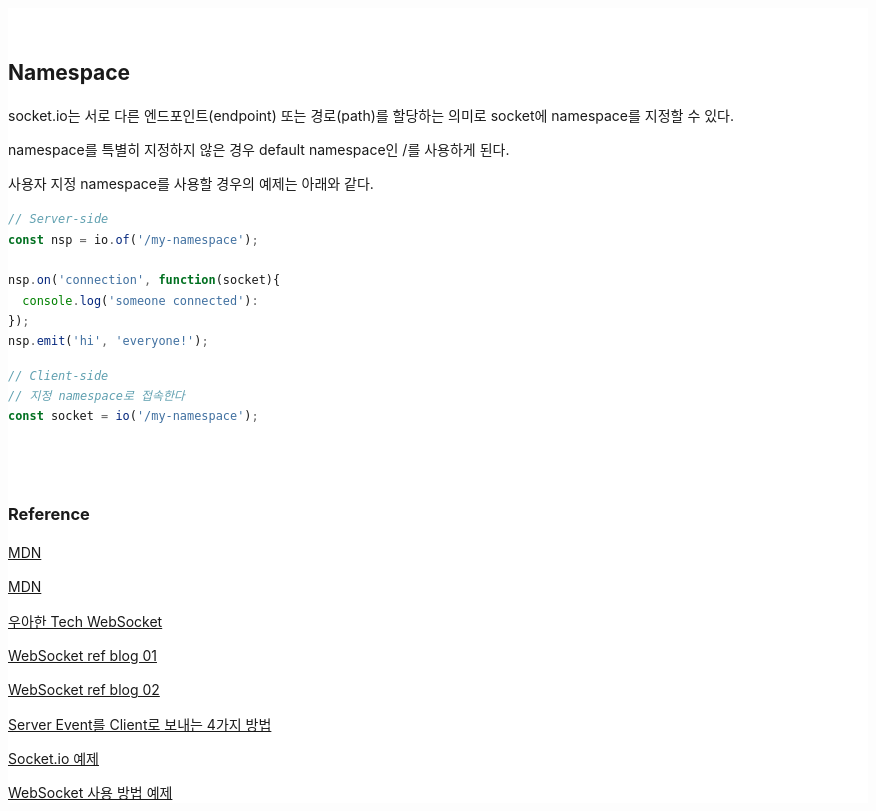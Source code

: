 <br>

## Namespace

socket.io는 서로 다른 엔드포인트(endpoint) 또는 경로(path)를 할당하는 의미로 socket에 namespace를 지정할 수 있다.

namespace를 특별히 지정하지 않은 경우 default namespace인 /를 사용하게 된다.

사용자 지정 namespace를 사용할 경우의 예제는 아래와 같다.


```test.js
// Server-side
const nsp = io.of('/my-namespace');

nsp.on('connection', function(socket){
  console.log('someone connected'):
});
nsp.emit('hi', 'everyone!');
```

```test.js
// Client-side
// 지정 namespace로 접속한다
const socket = io('/my-namespace');
```


<br>
<br>

### Reference

[MDN](https://developer.mozilla.org/en-US/docs/Web/API/WebSocket)

[MDN](https://developer.mozilla.org/ko/docs/Web/API/WebSockets_API/Writing_WebSocket_servers)

[우아한 Tech WebSocket](https://www.youtube.com/watch?v=MPQHvwPxDUw)

[WebSocket ref blog 01](https://www.peterkimzz.com/websocket-vs-socket-io/)

[WebSocket ref blog 02](https://medium.com/@twizzledhongssiiiiiiii/%EA%B9%9C%EC%B0%8D%ED%95%9C-%ED%94%84%EB%A1%9C%EA%B7%B8%EB%9E%98%EB%A8%B8%EB%93%A4%EC%9D%84-%EC%9C%84%ED%95%9C-%EA%B0%84%EB%8B%A8%ED%95%9C-%ED%94%84%EB%A1%9C%EA%B7%B8%EB%9E%98%EB%B0%8D-%EC%83%81%EC%8B%9D-2-2-http%EB%A5%BC-%EB%84%98%EC%96%B4%EC%84%9C-%EC%8B%A4%EC%8B%9C%EA%B0%84-%EB%84%A4%ED%8A%B8%EC%9B%8C%ED%82%B9websocket-c49125e1b5a0)

[Server Event를 Client로 보내는 4가지 방법](https://inpa.tistory.com/entry/WEB-%F0%9F%93%9A-Polling-Long-Polling-Server-Sent-Event-WebSocket-%EC%9A%94%EC%95%BD-%EC%A0%95%EB%A6%AC)

[Socket.io 예제](https://poiemaweb.com/nodejs-socketio)

[WebSocket 사용 방법 예제](https://walkingplow.tistory.com/87)
